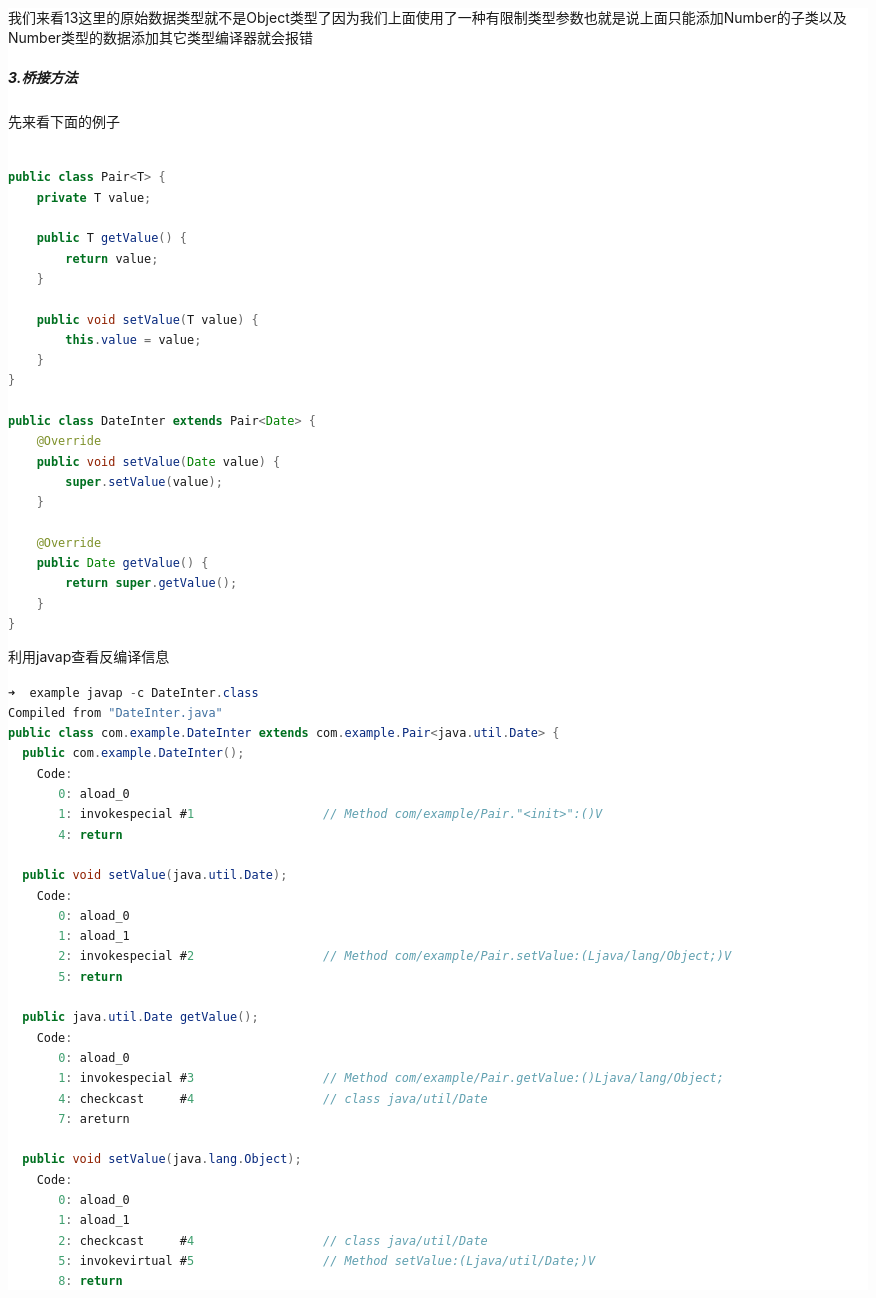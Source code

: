 我们来看13这里的原始数据类型就不是Object类型了因为我们上面使用了一种有限制类型参数也就是说上面只能添加Number的子类以及Number类型的数据添加其它类型编译器就会报错

##### 3.桥接方法
先来看下面的例子
```java

public class Pair<T> {
    private T value;

    public T getValue() {
        return value;
    }

    public void setValue(T value) {
        this.value = value;
    }
}

public class DateInter extends Pair<Date> {
    @Override
    public void setValue(Date value) {
        super.setValue(value);
    }

    @Override
    public Date getValue() {
        return super.getValue();
    }
}
```
利用javap查看反编译信息

```java
➜  example javap -c DateInter.class
Compiled from "DateInter.java"
public class com.example.DateInter extends com.example.Pair<java.util.Date> {
  public com.example.DateInter();
    Code:
       0: aload_0
       1: invokespecial #1                  // Method com/example/Pair."<init>":()V
       4: return

  public void setValue(java.util.Date);
    Code:
       0: aload_0
       1: aload_1
       2: invokespecial #2                  // Method com/example/Pair.setValue:(Ljava/lang/Object;)V
       5: return

  public java.util.Date getValue();
    Code:
       0: aload_0
       1: invokespecial #3                  // Method com/example/Pair.getValue:()Ljava/lang/Object;
       4: checkcast     #4                  // class java/util/Date
       7: areturn

  public void setValue(java.lang.Object);
    Code:
       0: aload_0
       1: aload_1
       2: checkcast     #4                  // class java/util/Date
       5: invokevirtual #5                  // Method setValue:(Ljava/util/Date;)V
       8: return
```